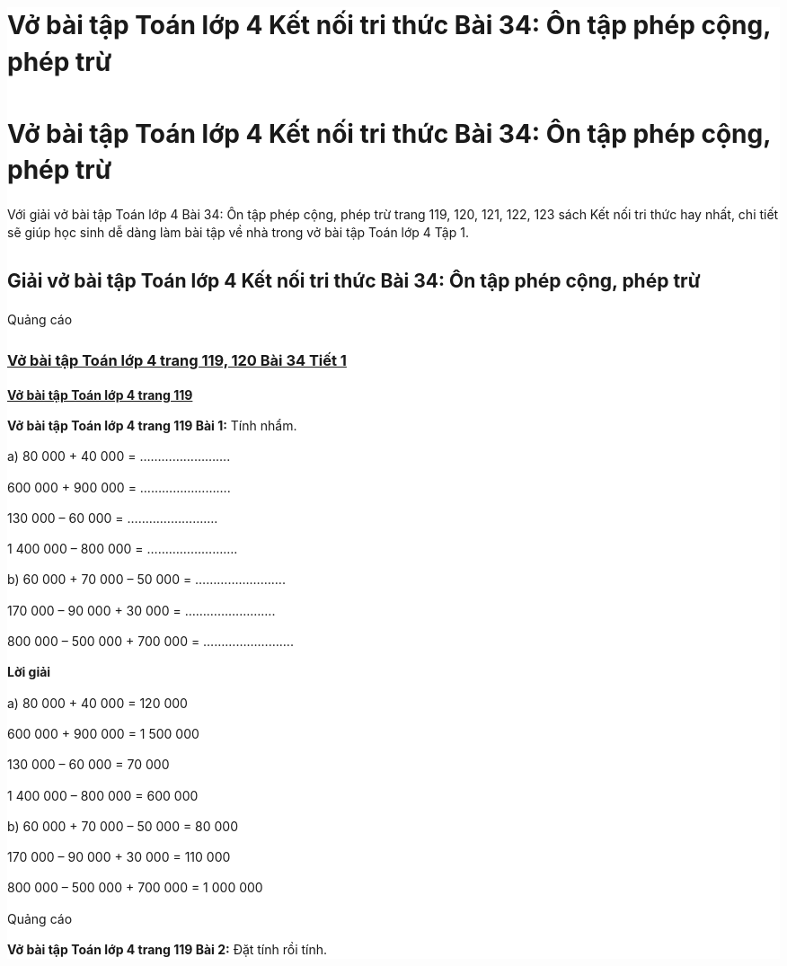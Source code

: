 # Vở bài tập Toán lớp 4 Kết nối tri thức Bài 34: Ôn tập phép cộng, phép trừ

# Vở bài tập Toán lớp 4 Kết nối tri thức Bài 34: Ôn tập phép cộng, phép trừ

Với giải vở bài tập Toán lớp 4 Bài 34: Ôn tập phép cộng, phép trừ trang 119, 120, 121, 122, 123 sách Kết nối tri thức hay nhất, chi tiết sẽ giúp học sinh dễ dàng làm bài tập về nhà trong vở bài tập Toán lớp 4 Tập 1.

## Giải vở bài tập Toán lớp 4 Kết nối tri thức Bài 34: Ôn tập phép cộng, phép trừ

Quảng cáo

### [**Vở bài tập Toán lớp 4 trang 119, 120 Bài 34 Tiết 1**](https://vietjack.com/vbt-toan-4-kn/bai-34-tiet-1-trang-119-120-tap-1.jsp)

[**Vở bài tập Toán lớp 4 trang 119**](https://vietjack.com/vbt-toan-4-kn/vbt-toan-lop-4-trang-119-ket-noi.jsp)

**Vở bài tập Toán lớp 4 trang 119 Bài 1:** Tính nhẩm.

a) 80 000 + 40 000 = …………………….

600 000 + 900 000 = …………………….

130 000 – 60 000 = …………………….

1 400 000 – 800 000 = …………………….

b) 60 000 + 70 000 – 50 000 = …………………….

170 000 – 90 000 + 30 000 = …………………….

800 000 – 500 000 + 700 000 = …………………….

**Lời giải**

a) 80 000 + 40 000 = 120 000

600 000 + 900 000 = 1 500 000

130 000 – 60 000 = 70 000

1 400 000 – 800 000 = 600 000

b) 60 000 + 70 000 – 50 000 = 80 000

170 000 – 90 000 + 30 000 = 110 000

800 000 – 500 000 + 700 000 = 1 000 000

Quảng cáo

**Vở bài tập Toán lớp 4 trang 119 Bài 2:** Đặt tính rồi tính.
